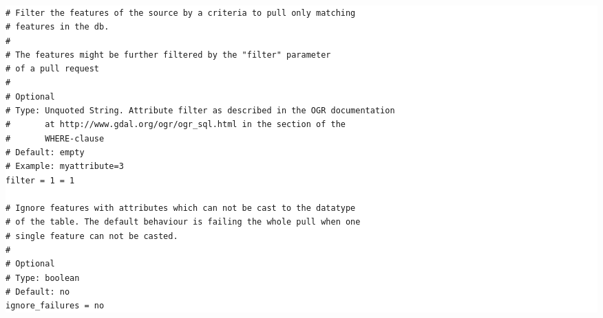     # Filter the features of the source by a criteria to pull only matching
    # features in the db.
    #
    # The features might be further filtered by the "filter" parameter
    # of a pull request
    #
    # Optional
    # Type: Unquoted String. Attribute filter as described in the OGR documentation
    #       at http://www.gdal.org/ogr/ogr_sql.html in the section of the
    #       WHERE-clause
    # Default: empty
    # Example: myattribute=3
    filter = 1 = 1
    
    # Ignore features with attributes which can not be cast to the datatype
    # of the table. The default behaviour is failing the whole pull when one
    # single feature can not be casted.
    #
    # Optional
    # Type: boolean
    # Default: no
    ignore_failures = no
    